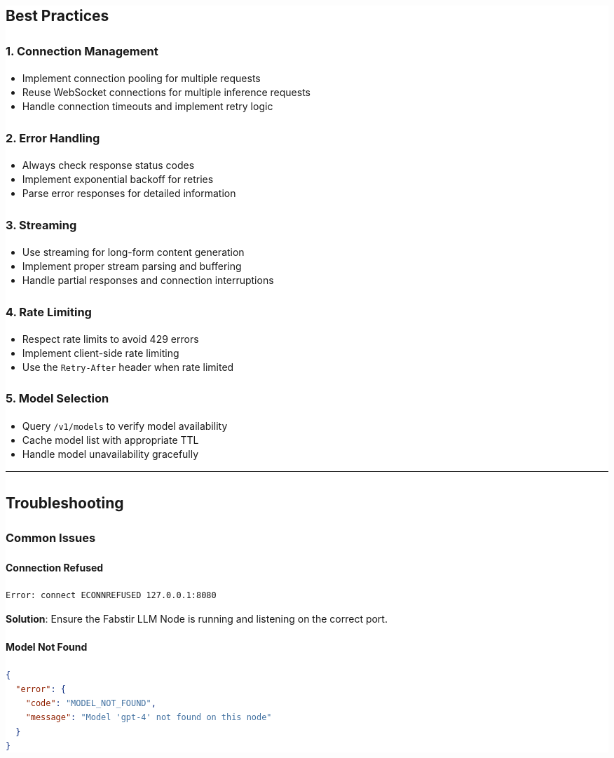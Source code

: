 
## Best Practices

### 1. Connection Management

- Implement connection pooling for multiple requests
- Reuse WebSocket connections for multiple inference requests
- Handle connection timeouts and implement retry logic

### 2. Error Handling

- Always check response status codes
- Implement exponential backoff for retries
- Parse error responses for detailed information

### 3. Streaming

- Use streaming for long-form content generation
- Implement proper stream parsing and buffering
- Handle partial responses and connection interruptions

### 4. Rate Limiting

- Respect rate limits to avoid 429 errors
- Implement client-side rate limiting
- Use the `Retry-After` header when rate limited

### 5. Model Selection

- Query `/v1/models` to verify model availability
- Cache model list with appropriate TTL
- Handle model unavailability gracefully

---

## Troubleshooting

### Common Issues

#### Connection Refused

```
Error: connect ECONNREFUSED 127.0.0.1:8080
```

**Solution**: Ensure the Fabstir LLM Node is running and listening on the correct port.

#### Model Not Found

```json
{
  "error": {
    "code": "MODEL_NOT_FOUND",
    "message": "Model 'gpt-4' not found on this node"
  }
}
```
